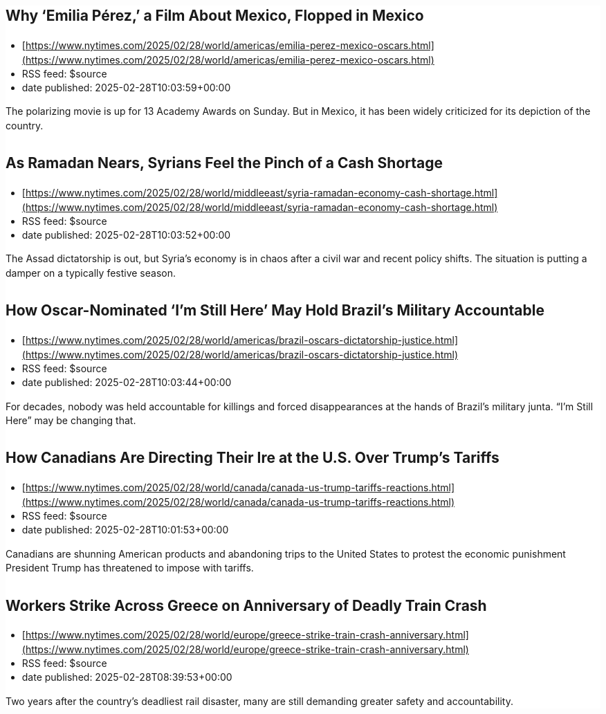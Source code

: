 ## Why ‘Emilia Pérez,’ a Film About Mexico, Flopped in Mexico
 - [https://www.nytimes.com/2025/02/28/world/americas/emilia-perez-mexico-oscars.html](https://www.nytimes.com/2025/02/28/world/americas/emilia-perez-mexico-oscars.html)
 - RSS feed: $source
 - date published: 2025-02-28T10:03:59+00:00

The polarizing movie is up for 13 Academy Awards on Sunday. But in Mexico, it has been widely criticized for its depiction of the country.

## As Ramadan Nears, Syrians Feel the Pinch of a Cash Shortage
 - [https://www.nytimes.com/2025/02/28/world/middleeast/syria-ramadan-economy-cash-shortage.html](https://www.nytimes.com/2025/02/28/world/middleeast/syria-ramadan-economy-cash-shortage.html)
 - RSS feed: $source
 - date published: 2025-02-28T10:03:52+00:00

The Assad dictatorship is out, but Syria’s economy is in chaos after a civil war and recent policy shifts. The situation is putting a damper on a typically festive season.

## How Oscar-Nominated ‘I’m Still Here’ May Hold Brazil’s Military Accountable
 - [https://www.nytimes.com/2025/02/28/world/americas/brazil-oscars-dictatorship-justice.html](https://www.nytimes.com/2025/02/28/world/americas/brazil-oscars-dictatorship-justice.html)
 - RSS feed: $source
 - date published: 2025-02-28T10:03:44+00:00

For decades, nobody was held accountable for killings and forced disappearances at the hands of Brazil’s military junta. “I’m Still Here” may be changing that.

## How Canadians Are Directing Their Ire at the U.S. Over Trump’s Tariffs
 - [https://www.nytimes.com/2025/02/28/world/canada/canada-us-trump-tariffs-reactions.html](https://www.nytimes.com/2025/02/28/world/canada/canada-us-trump-tariffs-reactions.html)
 - RSS feed: $source
 - date published: 2025-02-28T10:01:53+00:00

Canadians are shunning American products and abandoning trips to the United States to protest the economic punishment President Trump has threatened to impose with tariffs.

## Workers Strike Across Greece on Anniversary of Deadly Train Crash
 - [https://www.nytimes.com/2025/02/28/world/europe/greece-strike-train-crash-anniversary.html](https://www.nytimes.com/2025/02/28/world/europe/greece-strike-train-crash-anniversary.html)
 - RSS feed: $source
 - date published: 2025-02-28T08:39:53+00:00

Two years after the country’s deadliest rail disaster, many are still demanding greater safety and accountability.
